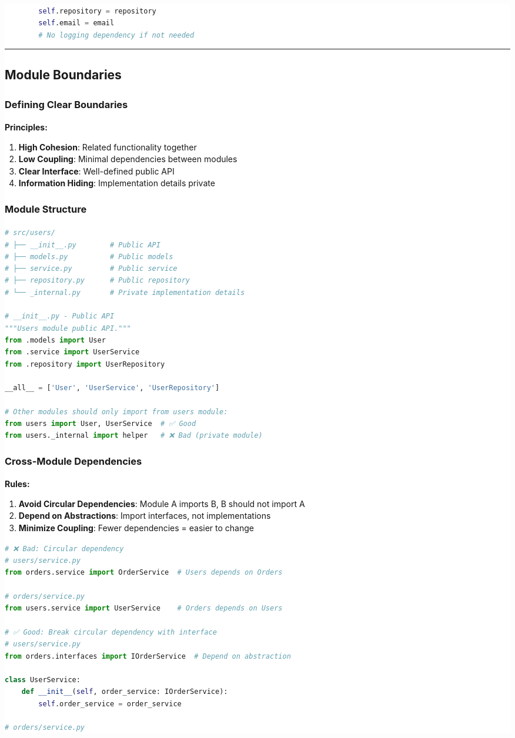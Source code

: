 ```python
        self.repository = repository
        self.email = email
        # No logging dependency if not needed
```

---

## Module Boundaries

### Defining Clear Boundaries

**Principles:**
1. **High Cohesion**: Related functionality together
2. **Low Coupling**: Minimal dependencies between modules
3. **Clear Interface**: Well-defined public API
4. **Information Hiding**: Implementation details private

### Module Structure

```python
# src/users/
# ├── __init__.py        # Public API
# ├── models.py          # Public models
# ├── service.py         # Public service
# ├── repository.py      # Public repository
# └── _internal.py       # Private implementation details

# __init__.py - Public API
"""Users module public API."""
from .models import User
from .service import UserService
from .repository import UserRepository

__all__ = ['User', 'UserService', 'UserRepository']

# Other modules should only import from users module:
from users import User, UserService  # ✅ Good
from users._internal import helper   # ❌ Bad (private module)
```

### Cross-Module Dependencies

**Rules:**
1. **Avoid Circular Dependencies**: Module A imports B, B should not import A
2. **Depend on Abstractions**: Import interfaces, not implementations
3. **Minimize Coupling**: Fewer dependencies = easier to change

```python
# ❌ Bad: Circular dependency
# users/service.py
from orders.service import OrderService  # Users depends on Orders

# orders/service.py
from users.service import UserService    # Orders depends on Users

# ✅ Good: Break circular dependency with interface
# users/service.py
from orders.interfaces import IOrderService  # Depend on abstraction

class UserService:
    def __init__(self, order_service: IOrderService):
        self.order_service = order_service

# orders/service.py
```